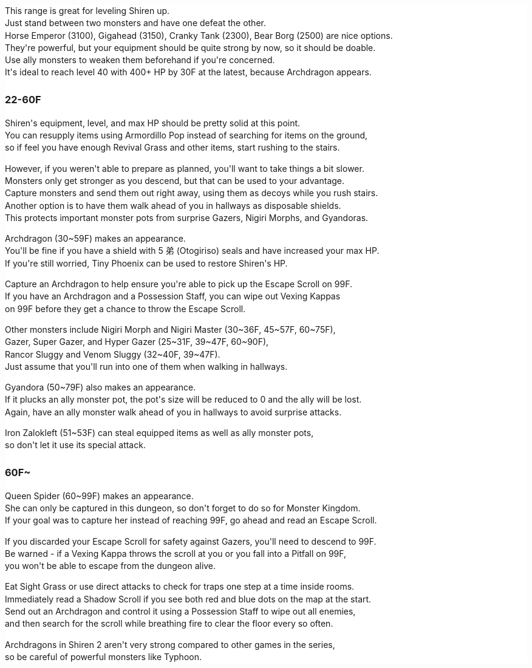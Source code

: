 This range is great for leveling Shiren up.<br/>Just stand between two monsters and have one defeat the other.<br/>
Horse Emperor (3100), Gigahead (3150), Cranky Tank (2300), Bear Borg (2500) are nice options.<br/>
They're powerful, but your equipment should be quite strong by now, so it should be doable.<br/>
Use ally monsters to weaken them beforehand if you're concerned.<br/>
It's ideal to reach level 40 with 400+ HP by 30F at the latest, because Archdragon appears.

### 22-60F

Shiren's equipment, level, and max HP should be pretty solid at this point.<br/>
You can resupply items using Armordillo Pop instead of searching for items on the ground,<br/>so if feel you have enough Revival Grass and other items, start rushing to the stairs.

However, if you weren't able to prepare as planned, you'll want to take things a bit slower.<br/>
Monsters only get stronger as you descend, but that can be used to your advantage.<br/>
Capture monsters and send them out right away, using them as decoys while you rush stairs.<br/>
Another option is to have them walk ahead of you in hallways as disposable shields.<br/>
This protects important monster pots from surprise Gazers, Nigiri Morphs, and Gyandoras.

Archdragon (30\~59F) makes an appearance.<br/>
You'll be fine if you have a shield with 5 弟 (Otogiriso) seals and have increased your max HP.<br/>If you're still worried, Tiny Phoenix can be used to restore Shiren's HP.

Capture an Archdragon to help ensure you're able to pick up the Escape Scroll on 99F.<br/>
If you have an Archdragon and a Possession Staff, you can wipe out Vexing Kappas<br/>on 99F before they get a chance to throw the Escape Scroll.

Other monsters include Nigiri Morph and Nigiri Master (30\~36F, 45\~57F, 60\~75F),<br/>
Gazer, Super Gazer, and Hyper Gazer (25\~31F, 39\~47F, 60\~90F),<br/>Rancor Sluggy and Venom Sluggy (32~40F, 39~47F).<br/>
Just assume that you'll run into one of them when walking in hallways.

Gyandora (50\~79F) also makes an appearance.<br/>
If it plucks an ally monster pot, the pot's size will be reduced to 0 and the ally will be lost.<br/>
Again, have an ally monster walk ahead of you in hallways to avoid surprise attacks.

Iron Zalokleft (51\~53F) can steal equipped items as well as ally monster pots,<br/>so don't let it use its special attack.

### 60F~

Queen Spider (60\~99F) makes an appearance.<br/>
She can only be captured in this dungeon, so don't forget to do so for Monster Kingdom.<br/>
If your goal was to capture her instead of reaching 99F, go ahead and read an Escape Scroll.

If you discarded your Escape Scroll for safety against Gazers, you'll need to descend to 99F.<br/>
Be warned - if a Vexing Kappa throws the scroll at you or you fall into a Pitfall on 99F,<br/>you won't be able to escape from the dungeon alive.

Eat Sight Grass or use direct attacks to check for traps one step at a time inside rooms.<br/>
Immediately read a Shadow Scroll if you see both red and blue dots on the map at the start.<br/>
Send out an Archdragon and control it using a Possession Staff to wipe out all enemies,<br/>
and then search for the scroll while breathing fire to clear the floor every so often.

Archdragons in Shiren 2 aren't very strong compared to other games in the series,<br/>so be careful of powerful monsters like Typhoon.
